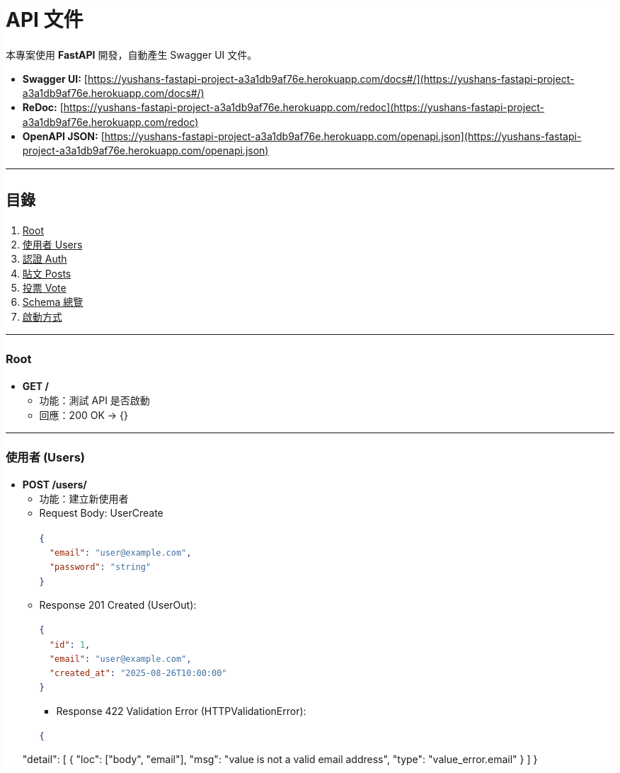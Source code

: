 # API 文件

本專案使用 **FastAPI** 開發，自動產生 Swagger UI 文件。

- **Swagger UI:** [https://yushans-fastapi-project-a3a1db9af76e.herokuapp.com/docs#/](https://yushans-fastapi-project-a3a1db9af76e.herokuapp.com/docs#/)  
- **ReDoc:** [https://yushans-fastapi-project-a3a1db9af76e.herokuapp.com/redoc](https://yushans-fastapi-project-a3a1db9af76e.herokuapp.com/redoc)  
- **OpenAPI JSON:** [https://yushans-fastapi-project-a3a1db9af76e.herokuapp.com/openapi.json](https://yushans-fastapi-project-a3a1db9af76e.herokuapp.com/openapi.json)  

---
## 目錄
1. [Root](#root)
2. [使用者 Users](#使用者-users)
3. [認證 Auth](#認證-auth)
4. [貼文 Posts](#貼文-posts)
5. [投票 Vote](#投票-vote)
6. [Schema 總覽](#Schema-總覽)
6. [啟動方式](#啟動方式)
---

### Root

- **GET /**  
  - 功能：測試 API 是否啟動  
  - 回應：200 OK → {}

---

### 使用者 (Users)

- **POST /users/**  
  - 功能：建立新使用者  
  - Request Body: UserCreate
    ```json
    {
      "email": "user@example.com",
      "password": "string"
    }
    ```  
  - Response 201 Created (UserOut):  
    ```json
    {
      "id": 1,
      "email": "user@example.com",
      "created_at": "2025-08-26T10:00:00"
    }
    ```
    - Response 422 Validation Error (HTTPValidationError):  
    ```json
    {
  "detail": [
    {
      "loc": ["body", "email"],
      "msg": "value is not a valid email address",
      "type": "value_error.email"
    }
    ]
    }
